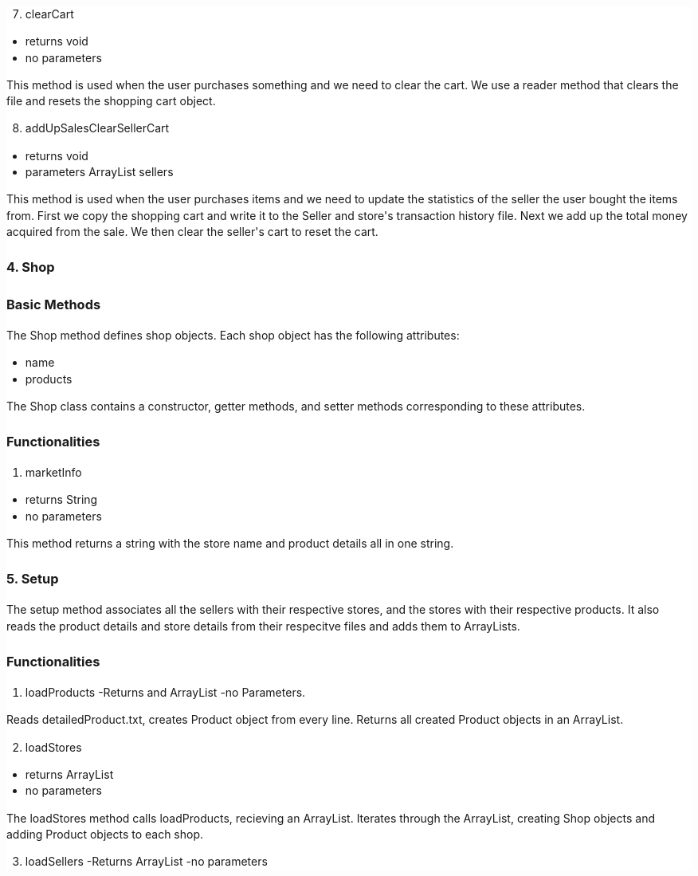   7. clearCart
  - returns void
  - no parameters
  
  This method is used when the user purchases something and we need to clear the cart. We use a reader method that clears the file and resets the shopping cart object.
  
  8. addUpSalesClearSellerCart
  - returns void
  - parameters ArrayList<Seller> sellers
  
  This method is used when the user purchases items and we need to update the statistics of the seller the user bought the items from. First we copy the shopping cart and write it to the Seller and store's transaction history file. Next we add up the total money acquired from the sale. We then clear the seller's cart to reset the cart.
  
  ### 4. **Shop**
### Basic Methods
The Shop method defines shop objects. Each shop object has the following attributes:
  - name
  - products<br />
 
The Shop class contains a constructor, getter methods, and setter methods corresponding to these attributes.
### Functionalities
1. marketInfo
- returns String
- no parameters

This method returns a string with the store name and product details all in one string.

### 5. **Setup**
The setup method associates all the sellers with their respective stores, and the stores with their respective products. It also reads the product details and store details from their respecitve files and adds them to ArrayLists. 
### Functionalities
 1. loadProducts
 -Returns and ArrayList<Product>
 -no Parameters.
 
 Reads detailedProduct.txt, creates Product object from every line. Returns all created Product objects in an ArrayList<Product>.
 
2. loadStores
- returns ArrayList<Shop>
- no parameters
 
The loadStores method calls loadProducts, recieving an ArrayList<Product>. Iterates through the ArrayList, creating Shop objects and adding Product objects to each shop.
 
 3. loadSellers
 -Returns ArrayList<Seller>
 -no parameters
 
